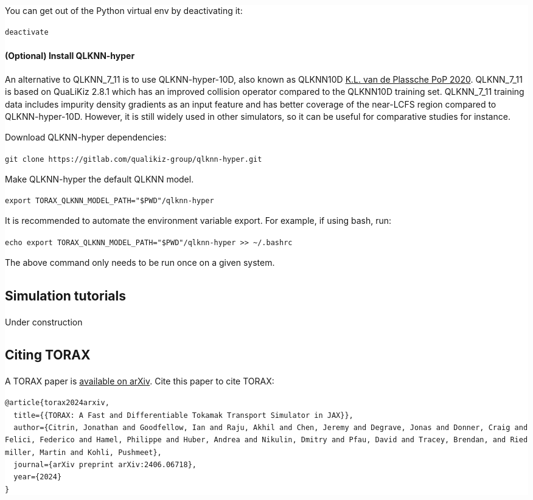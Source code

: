You can get out of the Python virtual env by deactivating it:

```shell
deactivate
```

#### (Optional) Install QLKNN-hyper

An alternative to QLKNN_7_11 is to use QLKNN-hyper-10D, also known as QLKNN10D
[K.L. van de Plassche PoP 2020](https://doi.org/10.1063/1.5134126). QLKNN_7_11
is based on QuaLiKiz 2.8.1 which has an improved collision operator compared to
the QLKNN10D training set. QLKNN_7_11 training data includes impurity density
gradients as an input feature and has better coverage of the near-LCFS region
compared to QLKNN-hyper-10D. However, it is still widely used in other
simulators, so it can be useful for comparative studies for instance.

Download QLKNN-hyper dependencies:

```shell
git clone https://gitlab.com/qualikiz-group/qlknn-hyper.git
```

Make QLKNN-hyper the default QLKNN model.

```shell
export TORAX_QLKNN_MODEL_PATH="$PWD"/qlknn-hyper
```

It is recommended to automate the environment variable export. For example, if
using bash, run:

```shell
echo export TORAX_QLKNN_MODEL_PATH="$PWD"/qlknn-hyper >> ~/.bashrc
```
The above command only needs to be run once on a given system.

## Simulation tutorials

Under construction

## Citing TORAX

A TORAX paper is [available on arXiv](https://arxiv.org/abs/2406.06718). Cite this paper to cite TORAX:

```
@article{torax2024arxiv,
  title={{TORAX: A Fast and Differentiable Tokamak Transport Simulator in JAX}},
  author={Citrin, Jonathan and Goodfellow, Ian and Raju, Akhil and Chen, Jeremy and Degrave, Jonas and Donner, Craig and Felici, Federico and Hamel, Philippe and Huber, Andrea and Nikulin, Dmitry and Pfau, David and Tracey, Brendan, and Riedmiller, Martin and Kohli, Pushmeet},
  journal={arXiv preprint arXiv:2406.06718},
  year={2024}
}
```
